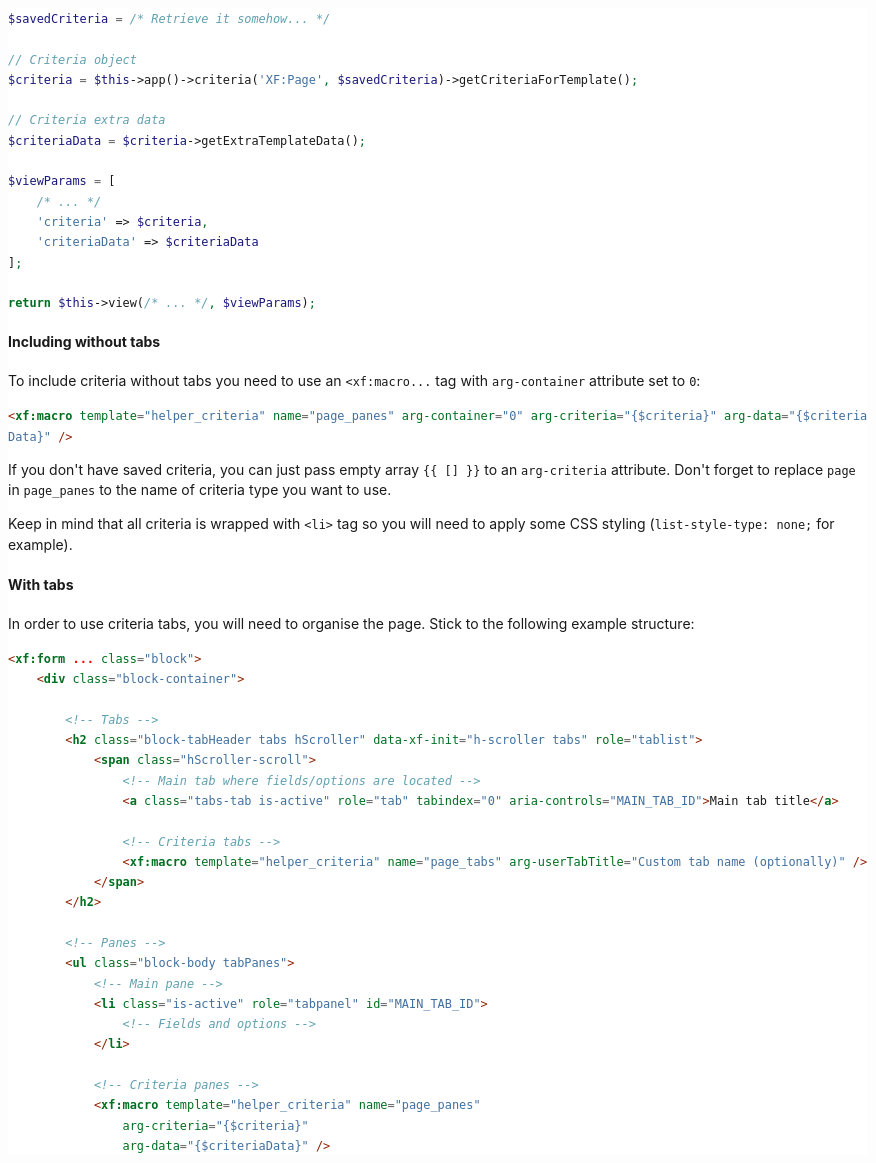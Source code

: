 ```php
$savedCriteria = /* Retrieve it somehow... */

// Criteria object
$criteria = $this->app()->criteria('XF:Page', $savedCriteria)->getCriteriaForTemplate();

// Criteria extra data
$criteriaData = $criteria->getExtraTemplateData();

$viewParams = [
    /* ... */
    'criteria' => $criteria,
    'criteriaData' => $criteriaData
];
    
return $this->view(/* ... */, $viewParams);
```

#### Including without tabs

To include criteria without tabs you need to use an `<xf:macro...` tag with `arg-container` attribute set to `0`:

```html
<xf:macro template="helper_criteria" name="page_panes" arg-container="0" arg-criteria="{$criteria}" arg-data="{$criteriaData}" />
```

If you don't have saved criteria, you can just pass empty array `{{ [] }}` to an `arg-criteria` attribute. Don't forget to replace `page` in `page_panes` to the name of criteria type you want to use.

Keep in mind that all criteria is wrapped with `<li>` tag so you will need to apply some CSS styling (`list-style-type: none;` for example).

#### With tabs

In order to use criteria tabs, you will need to organise the page. Stick to the following example structure:

```html
<xf:form ... class="block">
	<div class="block-container">
	    
	    <!-- Tabs -->
		<h2 class="block-tabHeader tabs hScroller" data-xf-init="h-scroller tabs" role="tablist">
			<span class="hScroller-scroll">
			    <!-- Main tab where fields/options are located -->
				<a class="tabs-tab is-active" role="tab" tabindex="0" aria-controls="MAIN_TAB_ID">Main tab title</a>
				
				<!-- Criteria tabs -->
				<xf:macro template="helper_criteria" name="page_tabs" arg-userTabTitle="Custom tab name (optionally)" />
			</span>
		</h2>

        <!-- Panes -->
		<ul class="block-body tabPanes">
		    <!-- Main pane -->
			<li class="is-active" role="tabpanel" id="MAIN_TAB_ID">
				<!-- Fields and options -->
			</li>

            <!-- Criteria panes -->
			<xf:macro template="helper_criteria" name="page_panes"
				arg-criteria="{$criteria}"
				arg-data="{$criteriaData}" />
```